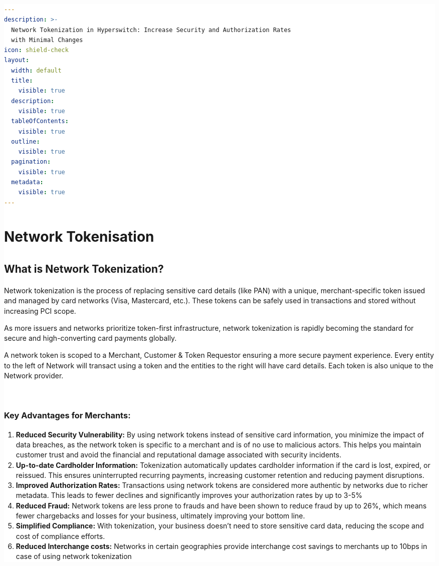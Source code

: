 ```yaml
---
description: >-
  Network Tokenization in Hyperswitch: Increase Security and Authorization Rates
  with Minimal Changes
icon: shield-check
layout:
  width: default
  title:
    visible: true
  description:
    visible: true
  tableOfContents:
    visible: true
  outline:
    visible: true
  pagination:
    visible: true
  metadata:
    visible: true
---
```


# Network Tokenisation

## What is Network Tokenization?

Network tokenization is the process of replacing sensitive card details (like PAN) with a unique, merchant-specific token issued and managed by card networks (Visa, Mastercard, etc.). These tokens can be safely used in transactions and stored without increasing PCI scope.

As more issuers and networks prioritize token-first infrastructure, network tokenization is rapidly becoming the standard for secure and high-converting card payments globally.

A network token is scoped to a Merchant, Customer & Token Requestor ensuring a more secure payment experience. Every entity to the left of Network will transact using a token and the entities to the right will have card details. Each token is also unique to the Network provider.

<div data-full-width="false"><figure><img src="https://lh7-rt.googleusercontent.com/docsz/AD_4nXdTTFA15C5uBOpzeRHfpxLyVSOXUgTzo8hhhECmHMzVp_Tg8NvSQ2PBi1ptG99ZhinPI5seKzESVf4IBoku_NYKe-CYn6zfV4gnC9yTMevLJmETNa8U8D39B8eNZOBisNzBGmPSXw?key=L_7zrdqKs_cTzmvGXIqAyQ" alt=""><figcaption></figcaption></figure></div>

### Key Advantages for Merchants:

1. **Reduced Security Vulnerability:** By using network tokens instead of sensitive card information, you minimize the impact of data breaches, as the network token is specific to a merchant and is of no use to malicious actors. This helps you maintain customer trust and avoid the financial and reputational damage associated with security incidents.
2. **Up-to-date Cardholder Information:** Tokenization automatically updates cardholder information if the card is lost, expired, or reissued. This ensures uninterrupted recurring payments, increasing customer retention and reducing payment disruptions.
3. **Improved Authorization Rates:** Transactions using network tokens are considered more authentic by networks due to richer metadata. This leads to fewer declines and significantly improves your authorization rates by up to 3-5%
4. **Reduced Fraud:** Network tokens are less prone to frauds and have been shown to reduce fraud by up to 26%, which means fewer chargebacks and losses for your business, ultimately improving your bottom line.
5. **Simplified Compliance:** With tokenization, your business doesn’t need to store sensitive card data, reducing the scope and cost of compliance efforts.
6. **Reduced Interchange costs:** Networks in certain geographies provide interchange cost savings to merchants up to 10bps in case of using network tokenization
